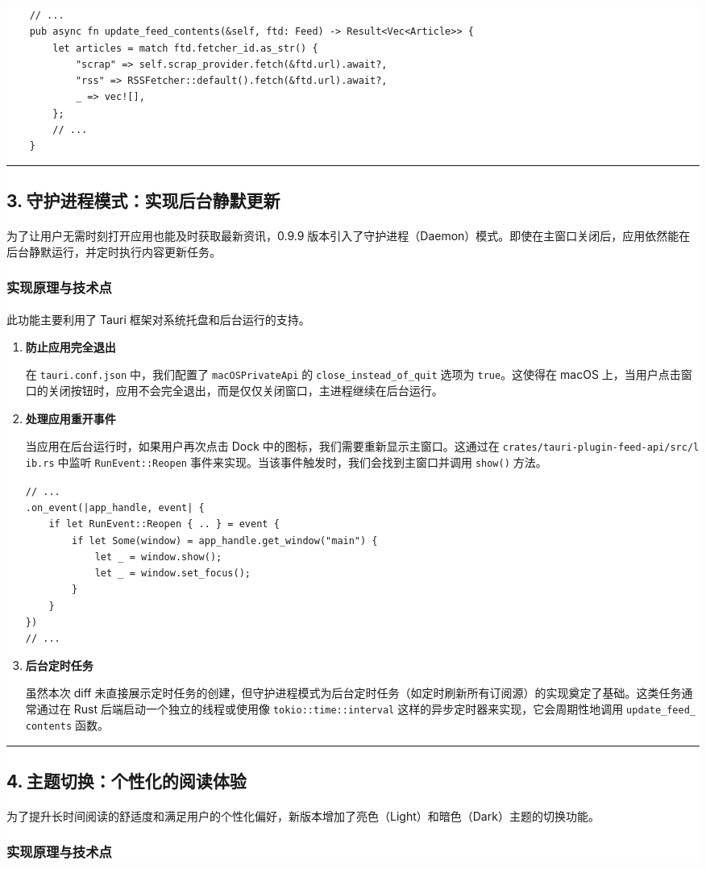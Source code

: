         // ...
        pub async fn update_feed_contents(&self, ftd: Feed) -> Result<Vec<Article>> {
            let articles = match ftd.fetcher_id.as_str() {
                "scrap" => self.scrap_provider.fetch(&ftd.url).await?,
                "rss" => RSSFetcher::default().fetch(&ftd.url).await?,
                _ => vec![],
            };
            // ...
        }
        
    

* * *

3\. 守护进程模式：实现后台静默更新
-------------------

为了让用户无需时刻打开应用也能及时获取最新资讯，0.9.9 版本引入了守护进程（Daemon）模式。即使在主窗口关闭后，应用依然能在后台静默运行，并定时执行内容更新任务。

### 实现原理与技术点

此功能主要利用了 Tauri 框架对系统托盘和后台运行的支持。

1.  **防止应用完全退出**
    
    在 `tauri.conf.json` 中，我们配置了 `macOSPrivateApi` 的 `close_instead_of_quit` 选项为 `true`。这使得在 macOS 上，当用户点击窗口的关闭按钮时，应用不会完全退出，而是仅仅关闭窗口，主进程继续在后台运行。
    
2.  **处理应用重开事件**
    
    当应用在后台运行时，如果用户再次点击 Dock 中的图标，我们需要重新显示主窗口。这通过在 `crates/tauri-plugin-feed-api/src/lib.rs` 中监听 `RunEvent::Reopen` 事件来实现。当该事件触发时，我们会找到主窗口并调用 `show()` 方法。
    
        // ...
        .on_event(|app_handle, event| {
            if let RunEvent::Reopen { .. } = event {
                if let Some(window) = app_handle.get_window("main") {
                    let _ = window.show();
                    let _ = window.set_focus();
                }
            }
        })
        // ...
        
    
3.  **后台定时任务**
    
    虽然本次 diff 未直接展示定时任务的创建，但守护进程模式为后台定时任务（如定时刷新所有订阅源）的实现奠定了基础。这类任务通常通过在 Rust 后端启动一个独立的线程或使用像 `tokio::time::interval` 这样的异步定时器来实现，它会周期性地调用 `update_feed_contents` 函数。
    

* * *

4\. 主题切换：个性化的阅读体验
-----------------

为了提升长时间阅读的舒适度和满足用户的个性化偏好，新版本增加了亮色（Light）和暗色（Dark）主题的切换功能。

### 实现原理与技术点
